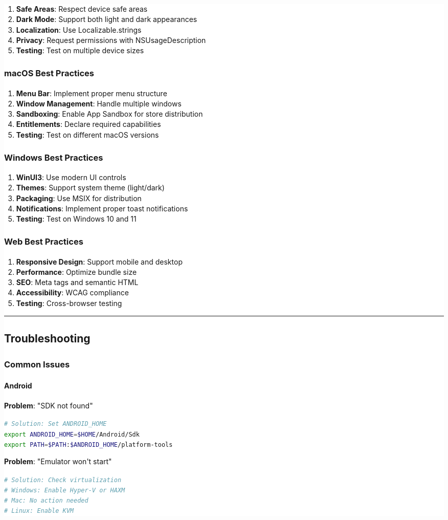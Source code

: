 1. **Safe Areas**: Respect device safe areas
2. **Dark Mode**: Support both light and dark appearances
3. **Localization**: Use Localizable.strings
4. **Privacy**: Request permissions with NSUsageDescription
5. **Testing**: Test on multiple device sizes

### macOS Best Practices

1. **Menu Bar**: Implement proper menu structure
2. **Window Management**: Handle multiple windows
3. **Sandboxing**: Enable App Sandbox for store distribution
4. **Entitlements**: Declare required capabilities
5. **Testing**: Test on different macOS versions

### Windows Best Practices

1. **WinUI3**: Use modern UI controls
2. **Themes**: Support system theme (light/dark)
3. **Packaging**: Use MSIX for distribution
4. **Notifications**: Implement proper toast notifications
5. **Testing**: Test on Windows 10 and 11

### Web Best Practices

1. **Responsive Design**: Support mobile and desktop
2. **Performance**: Optimize bundle size
3. **SEO**: Meta tags and semantic HTML
4. **Accessibility**: WCAG compliance
5. **Testing**: Cross-browser testing

---

## Troubleshooting

### Common Issues

#### Android

**Problem**: "SDK not found"
```bash
# Solution: Set ANDROID_HOME
export ANDROID_HOME=$HOME/Android/Sdk
export PATH=$PATH:$ANDROID_HOME/platform-tools
```

**Problem**: "Emulator won't start"
```bash
# Solution: Check virtualization
# Windows: Enable Hyper-V or HAXM
# Mac: No action needed
# Linux: Enable KVM
```
